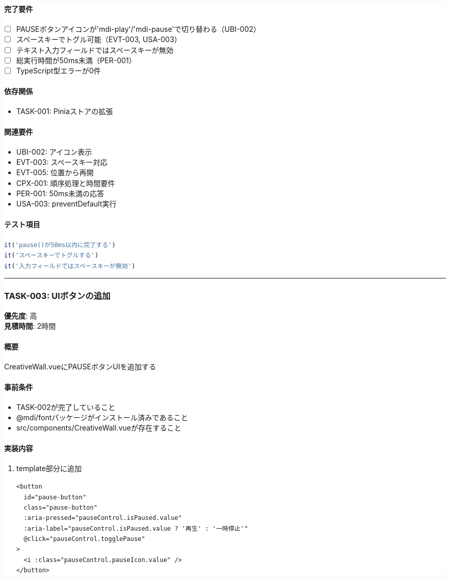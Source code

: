 #### 完了要件
- [ ] PAUSEボタンアイコンが'mdi-play'/'mdi-pause'で切り替わる（UBI-002）
- [ ] スペースキーでトグル可能（EVT-003, USA-003）
- [ ] テキスト入力フィールドではスペースキーが無効
- [ ] 総実行時間が50ms未満（PER-001）
- [ ] TypeScript型エラーが0件

#### 依存関係
- TASK-001: Piniaストアの拡張

#### 関連要件
- UBI-002: アイコン表示
- EVT-003: スペースキー対応
- EVT-005: 位置から再開
- CPX-001: 順序処理と時間要件
- PER-001: 50ms未満の応答
- USA-003: preventDefault実行

#### テスト項目
```typescript
it('pause()が50ms以内に完了する')
it('スペースキーでトグルする')
it('入力フィールドではスペースキーが無効')
```

---

### TASK-003: UIボタンの追加
**優先度**: 高  
**見積時間**: 2時間

#### 概要
CreativeWall.vueにPAUSEボタンUIを追加する

#### 事前条件
- TASK-002が完了していること
- @mdi/fontパッケージがインストール済みであること
- src/components/CreativeWall.vueが存在すること

#### 実装内容
1. template部分に追加
   ```vue
   <button 
     id="pause-button"
     class="pause-button"
     :aria-pressed="pauseControl.isPaused.value"
     :aria-label="pauseControl.isPaused.value ? '再生' : '一時停止'"
     @click="pauseControl.togglePause"
   >
     <i :class="pauseControl.pauseIcon.value" />
   </button>
   ```
